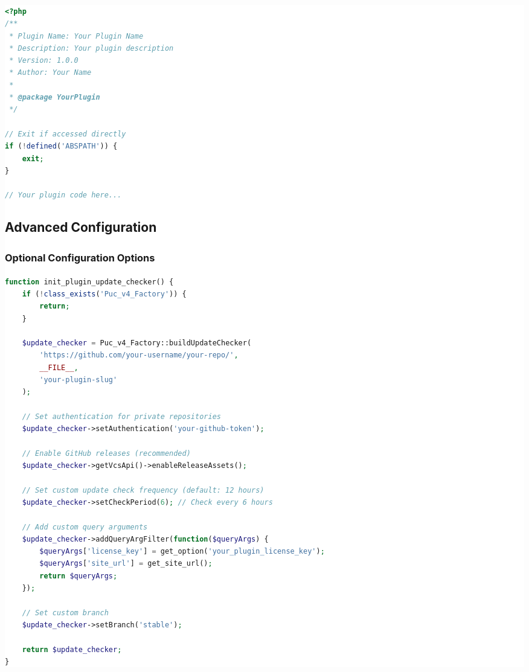 ```php
<?php
/**
 * Plugin Name: Your Plugin Name
 * Description: Your plugin description
 * Version: 1.0.0
 * Author: Your Name
 * 
 * @package YourPlugin
 */

// Exit if accessed directly
if (!defined('ABSPATH')) {
    exit;
}

// Your plugin code here...
```

## Advanced Configuration

### Optional Configuration Options

```php
function init_plugin_update_checker() {
    if (!class_exists('Puc_v4_Factory')) {
        return;
    }
    
    $update_checker = Puc_v4_Factory::buildUpdateChecker(
        'https://github.com/your-username/your-repo/',
        __FILE__,
        'your-plugin-slug'
    );
    
    // Set authentication for private repositories
    $update_checker->setAuthentication('your-github-token');
    
    // Enable GitHub releases (recommended)
    $update_checker->getVcsApi()->enableReleaseAssets();
    
    // Set custom update check frequency (default: 12 hours)
    $update_checker->setCheckPeriod(6); // Check every 6 hours
    
    // Add custom query arguments
    $update_checker->addQueryArgFilter(function($queryArgs) {
        $queryArgs['license_key'] = get_option('your_plugin_license_key');
        $queryArgs['site_url'] = get_site_url();
        return $queryArgs;
    });
    
    // Set custom branch
    $update_checker->setBranch('stable');
    
    return $update_checker;
}
```
